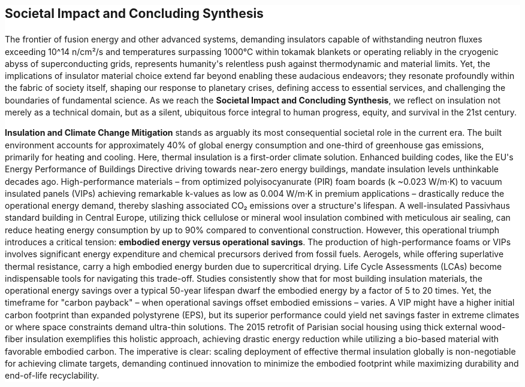 ## Societal Impact and Concluding Synthesis

The frontier of fusion energy and other advanced systems, demanding insulators capable of withstanding neutron fluxes exceeding 10^14 n/cm²/s and temperatures surpassing 1000°C within tokamak blankets or operating reliably in the cryogenic abyss of superconducting grids, represents humanity's relentless push against thermodynamic and material limits. Yet, the implications of insulator material choice extend far beyond enabling these audacious endeavors; they resonate profoundly within the fabric of society itself, shaping our response to planetary crises, defining access to essential services, and challenging the boundaries of fundamental science. As we reach the **Societal Impact and Concluding Synthesis**, we reflect on insulation not merely as a technical domain, but as a silent, ubiquitous force integral to human progress, equity, and survival in the 21st century.

**Insulation and Climate Change Mitigation** stands as arguably its most consequential societal role in the current era. The built environment accounts for approximately 40% of global energy consumption and one-third of greenhouse gas emissions, primarily for heating and cooling. Here, thermal insulation is a first-order climate solution. Enhanced building codes, like the EU's Energy Performance of Buildings Directive driving towards near-zero energy buildings, mandate insulation levels unthinkable decades ago. High-performance materials – from optimized polyisocyanurate (PIR) foam boards (k ~0.023 W/m·K) to vacuum insulated panels (VIPs) achieving remarkable k-values as low as 0.004 W/m·K in premium applications – drastically reduce the operational energy demand, thereby slashing associated CO₂ emissions over a structure's lifespan. A well-insulated Passivhaus standard building in Central Europe, utilizing thick cellulose or mineral wool insulation combined with meticulous air sealing, can reduce heating energy consumption by up to 90% compared to conventional construction. However, this operational triumph introduces a critical tension: **embodied energy versus operational savings**. The production of high-performance foams or VIPs involves significant energy expenditure and chemical precursors derived from fossil fuels. Aerogels, while offering superlative thermal resistance, carry a high embodied energy burden due to supercritical drying. Life Cycle Assessments (LCAs) become indispensable tools for navigating this trade-off. Studies consistently show that for most building insulation materials, the operational energy savings over a typical 50-year lifespan dwarf the embodied energy by a factor of 5 to 20 times. Yet, the timeframe for "carbon payback" – when operational savings offset embodied emissions – varies. A VIP might have a higher initial carbon footprint than expanded polystyrene (EPS), but its superior performance could yield net savings faster in extreme climates or where space constraints demand ultra-thin solutions. The 2015 retrofit of Parisian social housing using thick external wood-fiber insulation exemplifies this holistic approach, achieving drastic energy reduction while utilizing a bio-based material with favorable embodied carbon. The imperative is clear: scaling deployment of effective thermal insulation globally is non-negotiable for achieving climate targets, demanding continued innovation to minimize the embodied footprint while maximizing durability and end-of-life recyclability.
